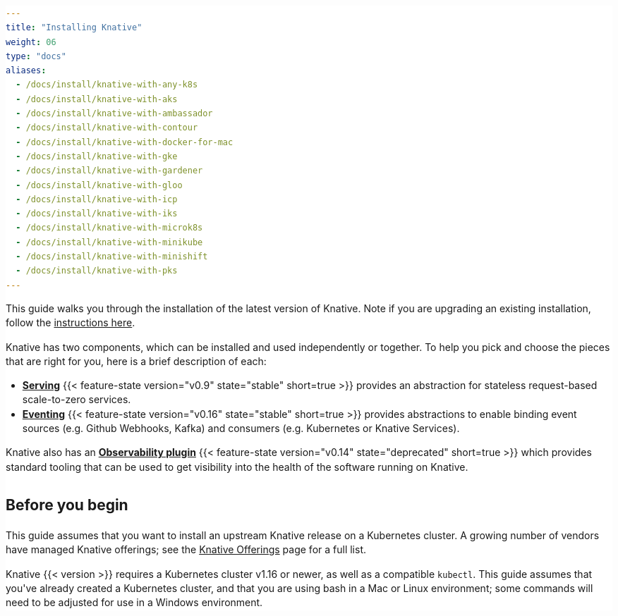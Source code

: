 ```yaml
---
title: "Installing Knative"
weight: 06
type: "docs"
aliases:
  - /docs/install/knative-with-any-k8s
  - /docs/install/knative-with-aks
  - /docs/install/knative-with-ambassador
  - /docs/install/knative-with-contour
  - /docs/install/knative-with-docker-for-mac
  - /docs/install/knative-with-gke
  - /docs/install/knative-with-gardener
  - /docs/install/knative-with-gloo
  - /docs/install/knative-with-icp
  - /docs/install/knative-with-iks
  - /docs/install/knative-with-microk8s
  - /docs/install/knative-with-minikube
  - /docs/install/knative-with-minishift
  - /docs/install/knative-with-pks
---
```


This guide walks you through the installation of the latest version of Knative.
Note if you are upgrading an existing installation, follow the
[instructions here](./upgrade-installation.md).

Knative has two components, which can be installed and used independently or
together. To help you pick and choose the pieces that are right for you, here is
a brief description of each:

- [**Serving**](#installing-the-serving-component)
  {{< feature-state version="v0.9" state="stable" short=true >}} provides an
  abstraction for stateless request-based scale-to-zero services.
- [**Eventing**](#installing-the-eventing-component)
  {{< feature-state version="v0.16" state="stable" short=true >}} provides
  abstractions to enable binding event sources (e.g. Github Webhooks, Kafka) and
  consumers (e.g. Kubernetes or Knative Services).

Knative also has an
[**Observability plugin**](#installing-the-observability-plugin)
{{< feature-state version="v0.14" state="deprecated" short=true >}} which
provides standard tooling that can be used to get visibility into the health of
the software running on Knative.

## Before you begin

This guide assumes that you want to install an upstream Knative release on a
Kubernetes cluster. A growing number of vendors have managed Knative offerings;
see the [Knative Offerings](../knative-offerings.md) page for a full list.

Knative {{< version >}} requires a Kubernetes cluster v1.16 or newer, as well as
a compatible `kubectl`. This guide assumes that you've already created a
Kubernetes cluster, and that you are using bash in a Mac or Linux environment;
some commands will need to be adjusted for use in a Windows environment.
